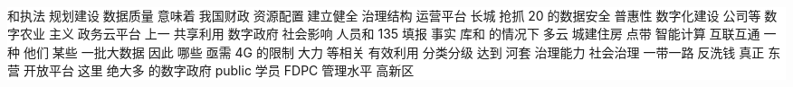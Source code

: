和执法
规划建设
数据质量
意味着
我国财政
资源配置
建立健全
治理结构
运营平台
长城
抢抓
20 
的数据安全
普惠性
数字化建设
公司等
数字农业
主义
政务云平台
上一
共享利用
数字政府
社会影响
人员和
135 
填报
事实
库和
的情况下
多云
城建住房
点带
智能计算
互联互通
一种
他们
某些
一批大数据
因此
哪些
亟需
4G 
的限制
大力
等相关
有效利用
分类分级
达到
河套
治理能力
社会治理
一带一路
反洗钱
真正
东营
开放平台
这里
绝大多
的数字政府
public 
学员
FDPC 
管理水平
高新区